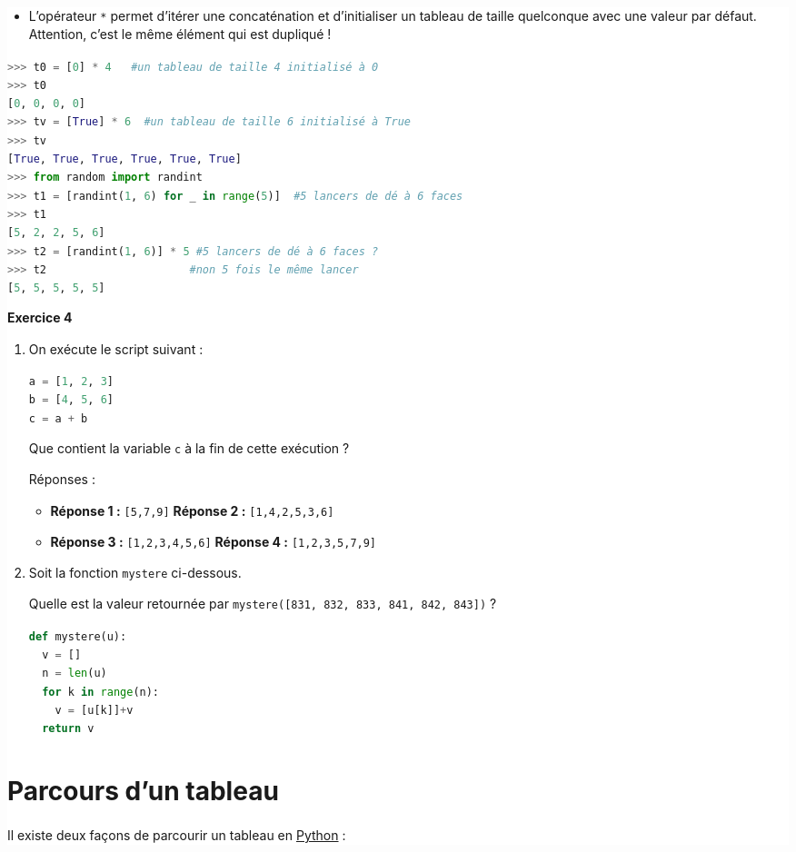   - L’opérateur `*` permet d’itérer une concaténation et d’initialiser
    un tableau de taille quelconque avec une valeur par défaut.
    Attention, c’est le même élément qui est dupliqué \!



``` python
>>> t0 = [0] * 4   #un tableau de taille 4 initialisé à 0
>>> t0
[0, 0, 0, 0]
>>> tv = [True] * 6  #un tableau de taille 6 initialisé à True
>>> tv
[True, True, True, True, True, True]
>>> from random import randint
>>> t1 = [randint(1, 6) for _ in range(5)]  #5 lancers de dé à 6 faces
>>> t1
[5, 2, 2, 5, 6]
>>> t2 = [randint(1, 6)] * 5 #5 lancers de dé à 6 faces ?
>>> t2                      #non 5 fois le même lancer
[5, 5, 5, 5, 5]
```

**Exercice 4**

1.  On exécute le script suivant :
    
    ``` python
    a = [1, 2, 3]
    b = [4, 5, 6]
    c = a + b
    ```
    
    Que contient la variable `c` à la fin de cette exécution ?
    
    Réponses :
    
      - **Réponse 1 :** `[5,7,9]` **Réponse 2 :** `[1,4,2,5,3,6]`
    
      - **Réponse 3 :** `[1,2,3,4,5,6]` **Réponse 4 :** `[1,2,3,5,7,9]`

2.  Soit la fonction `mystere` ci-dessous.
    
    Quelle est la valeur retournée par
    `mystere([831, 832, 833, 841, 842, 843])` ?
    
    ``` python
    def mystere(u):
      v = []
      n = len(u)
      for k in range(n):
        v = [u[k]]+v
      return v
    ```

# Parcours d’un tableau

Il existe deux façons de parcourir un tableau en
[Python](https://docs.python.org/3/tutorial/datastructures.html) :
